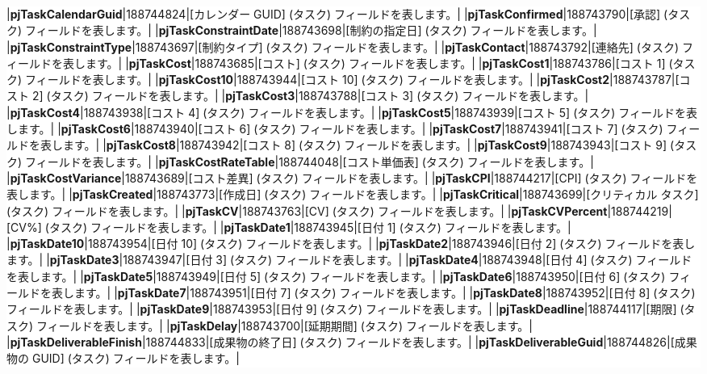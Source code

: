 |**pjTaskCalendarGuid**|188744824|[カレンダー GUID] (タスク) フィールドを表します。|
|**pjTaskConfirmed**|188743790|[承認] (タスク) フィールドを表します。|
|**pjTaskConstraintDate**|188743698|[制約の指定日] (タスク) フィールドを表します。|
|**pjTaskConstraintType**|188743697|[制約タイプ] (タスク) フィールドを表します。|
|**pjTaskContact**|188743792|[連絡先] (タスク) フィールドを表します。|
|**pjTaskCost**|188743685|[コスト] (タスク) フィールドを表します。|
|**pjTaskCost1**|188743786|[コスト 1] (タスク) フィールドを表します。|
|**pjTaskCost10**|188743944|[コスト 10] (タスク) フィールドを表します。|
|**pjTaskCost2**|188743787|[コスト 2] (タスク) フィールドを表します。|
|**pjTaskCost3**|188743788|[コスト 3] (タスク) フィールドを表します。|
|**pjTaskCost4**|188743938|[コスト 4] (タスク) フィールドを表します。|
|**pjTaskCost5**|188743939|[コスト 5] (タスク) フィールドを表します。|
|**pjTaskCost6**|188743940|[コスト 6] (タスク) フィールドを表します。|
|**pjTaskCost7**|188743941|[コスト 7] (タスク) フィールドを表します。|
|**pjTaskCost8**|188743942|[コスト 8] (タスク) フィールドを表します。|
|**pjTaskCost9**|188743943|[コスト 9] (タスク) フィールドを表します。|
|**pjTaskCostRateTable**|188744048|[コスト単価表] (タスク) フィールドを表します。|
|**pjTaskCostVariance**|188743689|[コスト差異] (タスク) フィールドを表します。|
|**pjTaskCPI**|188744217|[CPI] (タスク) フィールドを表します。|
|**pjTaskCreated**|188743773|[作成日] (タスク) フィールドを表します。|
|**pjTaskCritical**|188743699|[クリティカル タスク] (タスク) フィールドを表します。|
|**pjTaskCV**|188743763|[CV] (タスク) フィールドを表します。|
|**pjTaskCVPercent**|188744219|[CV%] (タスク) フィールドを表します。|
|**pjTaskDate1**|188743945|[日付 1] (タスク) フィールドを表します。|
|**pjTaskDate10**|188743954|[日付 10] (タスク) フィールドを表します。|
|**pjTaskDate2**|188743946|[日付 2] (タスク) フィールドを表します。|
|**pjTaskDate3**|188743947|[日付 3] (タスク) フィールドを表します。|
|**pjTaskDate4**|188743948|[日付 4] (タスク) フィールドを表します。|
|**pjTaskDate5**|188743949|[日付 5] (タスク) フィールドを表します。|
|**pjTaskDate6**|188743950|[日付 6] (タスク) フィールドを表します。|
|**pjTaskDate7**|188743951|[日付 7] (タスク) フィールドを表します。|
|**pjTaskDate8**|188743952|[日付 8] (タスク) フィールドを表します。|
|**pjTaskDate9**|188743953|[日付 9] (タスク) フィールドを表します。|
|**pjTaskDeadline**|188744117|[期限] (タスク) フィールドを表します。|
|**pjTaskDelay**|188743700|[延期期間] (タスク) フィールドを表します。|
|**pjTaskDeliverableFinish**|188744833|[成果物の終了日] (タスク) フィールドを表します。|
|**pjTaskDeliverableGuid**|188744826|[成果物の GUID] (タスク) フィールドを表します。|
